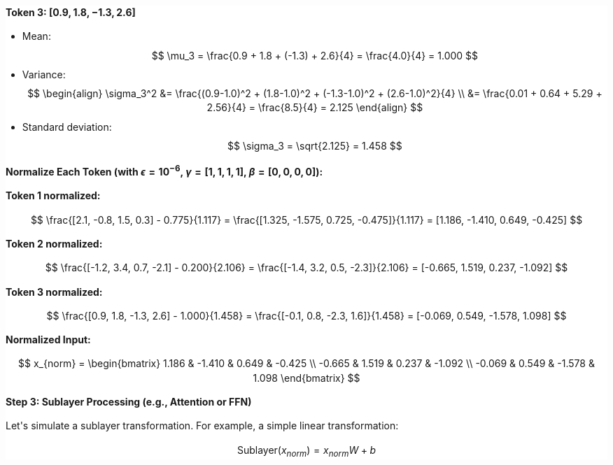 **Token 3: $[0.9, 1.8, -1.3, 2.6]$**

- Mean:
    $$
    \mu_3 = \frac{0.9 + 1.8 + (-1.3) + 2.6}{4} = \frac{4.0}{4} = 1.000
    $$
- Variance:
    $$
    \begin{align}
    \sigma_3^2 &= \frac{(0.9-1.0)^2 + (1.8-1.0)^2 + (-1.3-1.0)^2 + (2.6-1.0)^2}{4} \\
    &= \frac{0.01 + 0.64 + 5.29 + 2.56}{4} = \frac{8.5}{4} = 2.125
    \end{align}
    $$
- Standard deviation:
    $$
    \sigma_3 = \sqrt{2.125} = 1.458
    $$

**Normalize Each Token (with $\epsilon = 10^{-6}$, $\gamma = [1,1,1,1]$, $\beta = [0,0,0,0]$):**

**Token 1 normalized:**

$$
\frac{[2.1, -0.8, 1.5, 0.3] - 0.775}{1.117} = \frac{[1.325, -1.575, 0.725, -0.475]}{1.117} = [1.186, -1.410, 0.649, -0.425]
$$

**Token 2 normalized:**

$$
\frac{[-1.2, 3.4, 0.7, -2.1] - 0.200}{2.106} = \frac{[-1.4, 3.2, 0.5, -2.3]}{2.106} = [-0.665, 1.519, 0.237, -1.092]
$$

**Token 3 normalized:**

$$
\frac{[0.9, 1.8, -1.3, 2.6] - 1.000}{1.458} = \frac{[-0.1, 0.8, -2.3, 1.6]}{1.458} = [-0.069, 0.549, -1.578, 1.098]
$$

**Normalized Input:**

$$
x_{norm} = \begin{bmatrix}
1.186 & -1.410 & 0.649 & -0.425 \\
-0.665 & 1.519 & 0.237 & -1.092 \\
-0.069 & 0.549 & -1.578 & 1.098
\end{bmatrix}
$$

**Step 3: Sublayer Processing (e.g., Attention or FFN)**

Let's simulate a sublayer transformation. For example, a simple linear transformation:

$$
\text{Sublayer}(x_{norm}) = x_{norm}W + b
$$
